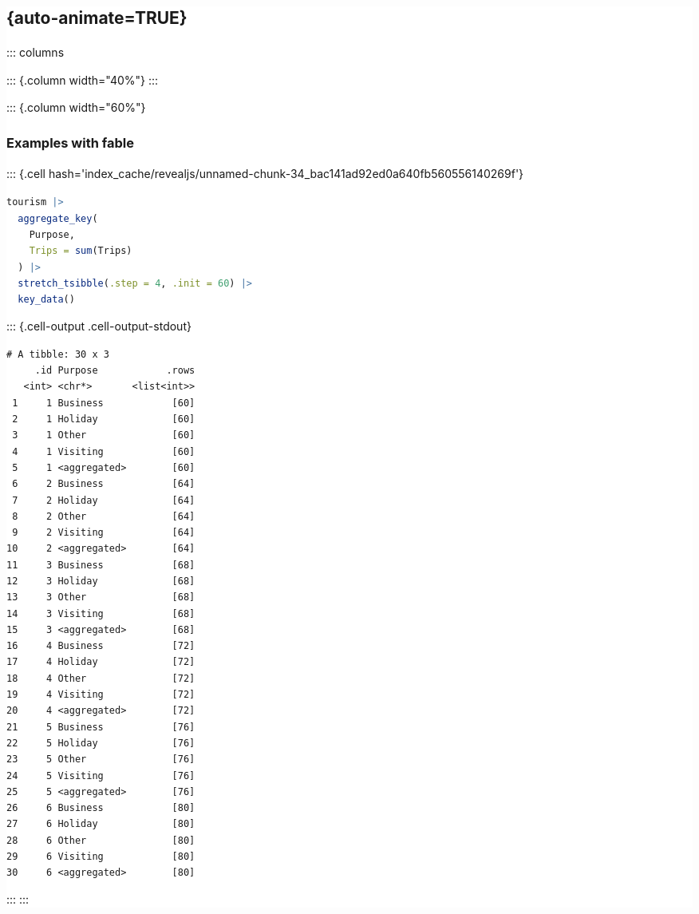 ## {auto-animate=TRUE}

::: columns

::: {.column width="40%"}
:::

::: {.column width="60%"}
### Examples with fable




::: {.cell hash='index_cache/revealjs/unnamed-chunk-34_bac141ad92ed0a640fb560556140269f'}

```{.r .cell-code}
tourism |> 
  aggregate_key(
    Purpose,
    Trips = sum(Trips)
  ) |> 
  stretch_tsibble(.step = 4, .init = 60) |> 
  key_data()
```

::: {.cell-output .cell-output-stdout}
```
# A tibble: 30 x 3
     .id Purpose            .rows
   <int> <chr*>       <list<int>>
 1     1 Business            [60]
 2     1 Holiday             [60]
 3     1 Other               [60]
 4     1 Visiting            [60]
 5     1 <aggregated>        [60]
 6     2 Business            [64]
 7     2 Holiday             [64]
 8     2 Other               [64]
 9     2 Visiting            [64]
10     2 <aggregated>        [64]
11     3 Business            [68]
12     3 Holiday             [68]
13     3 Other               [68]
14     3 Visiting            [68]
15     3 <aggregated>        [68]
16     4 Business            [72]
17     4 Holiday             [72]
18     4 Other               [72]
19     4 Visiting            [72]
20     4 <aggregated>        [72]
21     5 Business            [76]
22     5 Holiday             [76]
23     5 Other               [76]
24     5 Visiting            [76]
25     5 <aggregated>        [76]
26     6 Business            [80]
27     6 Holiday             [80]
28     6 Other               [80]
29     6 Visiting            [80]
30     6 <aggregated>        [80]
```
:::
:::
